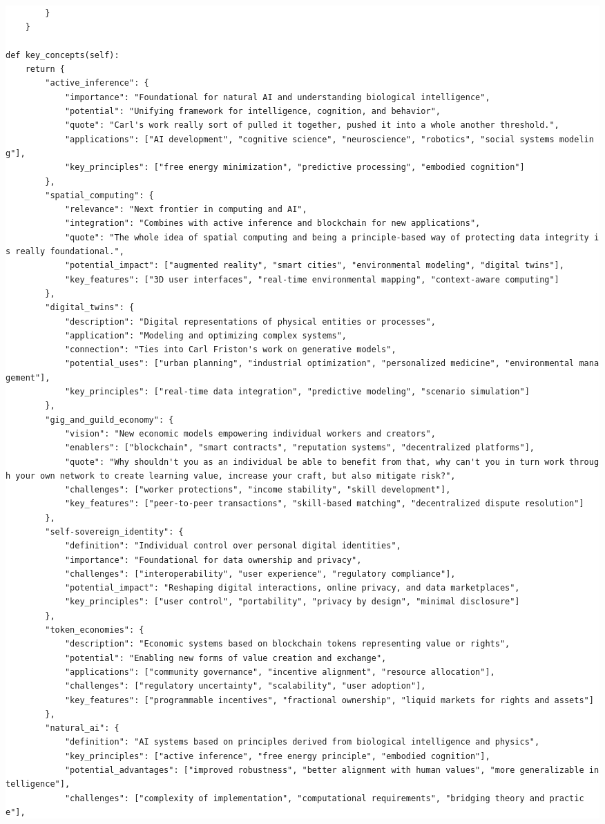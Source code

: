             }
        }

    def key_concepts(self):
        return {
            "active_inference": {
                "importance": "Foundational for natural AI and understanding biological intelligence",
                "potential": "Unifying framework for intelligence, cognition, and behavior",
                "quote": "Carl's work really sort of pulled it together, pushed it into a whole another threshold.",
                "applications": ["AI development", "cognitive science", "neuroscience", "robotics", "social systems modeling"],
                "key_principles": ["free energy minimization", "predictive processing", "embodied cognition"]
            },
            "spatial_computing": {
                "relevance": "Next frontier in computing and AI",
                "integration": "Combines with active inference and blockchain for new applications",
                "quote": "The whole idea of spatial computing and being a principle-based way of protecting data integrity is really foundational.",
                "potential_impact": ["augmented reality", "smart cities", "environmental modeling", "digital twins"],
                "key_features": ["3D user interfaces", "real-time environmental mapping", "context-aware computing"]
            },
            "digital_twins": {
                "description": "Digital representations of physical entities or processes",
                "application": "Modeling and optimizing complex systems",
                "connection": "Ties into Carl Friston's work on generative models",
                "potential_uses": ["urban planning", "industrial optimization", "personalized medicine", "environmental management"],
                "key_principles": ["real-time data integration", "predictive modeling", "scenario simulation"]
            },
            "gig_and_guild_economy": {
                "vision": "New economic models empowering individual workers and creators",
                "enablers": ["blockchain", "smart contracts", "reputation systems", "decentralized platforms"],
                "quote": "Why shouldn't you as an individual be able to benefit from that, why can't you in turn work through your own network to create learning value, increase your craft, but also mitigate risk?",
                "challenges": ["worker protections", "income stability", "skill development"],
                "key_features": ["peer-to-peer transactions", "skill-based matching", "decentralized dispute resolution"]
            },
            "self-sovereign_identity": {
                "definition": "Individual control over personal digital identities",
                "importance": "Foundational for data ownership and privacy",
                "challenges": ["interoperability", "user experience", "regulatory compliance"],
                "potential_impact": "Reshaping digital interactions, online privacy, and data marketplaces",
                "key_principles": ["user control", "portability", "privacy by design", "minimal disclosure"]
            },
            "token_economies": {
                "description": "Economic systems based on blockchain tokens representing value or rights",
                "potential": "Enabling new forms of value creation and exchange",
                "applications": ["community governance", "incentive alignment", "resource allocation"],
                "challenges": ["regulatory uncertainty", "scalability", "user adoption"],
                "key_features": ["programmable incentives", "fractional ownership", "liquid markets for rights and assets"]
            },
            "natural_ai": {
                "definition": "AI systems based on principles derived from biological intelligence and physics",
                "key_principles": ["active inference", "free energy principle", "embodied cognition"],
                "potential_advantages": ["improved robustness", "better alignment with human values", "more generalizable intelligence"],
                "challenges": ["complexity of implementation", "computational requirements", "bridging theory and practice"],